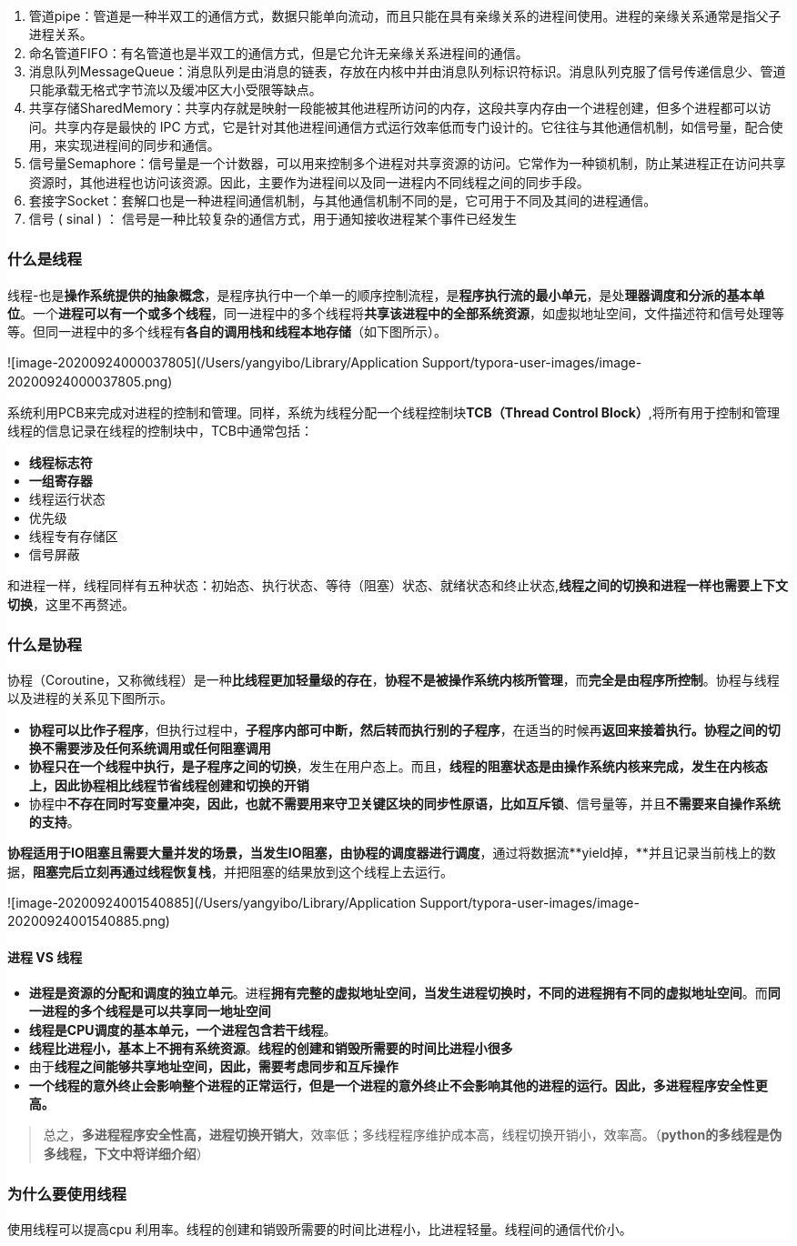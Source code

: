 1. 管道pipe：管道是一种半双工的通信方式，数据只能单向流动，而且只能在具有亲缘关系的进程间使用。进程的亲缘关系通常是指父子进程关系。
2. 命名管道FIFO：有名管道也是半双工的通信方式，但是它允许无亲缘关系进程间的通信。
3. 消息队列MessageQueue：消息队列是由消息的链表，存放在内核中并由消息队列标识符标识。消息队列克服了信号传递信息少、管道只能承载无格式字节流以及缓冲区大小受限等缺点。
4. 共享存储SharedMemory：共享内存就是映射一段能被其他进程所访问的内存，这段共享内存由一个进程创建，但多个进程都可以访问。共享内存是最快的 IPC 方式，它是针对其他进程间通信方式运行效率低而专门设计的。它往往与其他通信机制，如信号量，配合使用，来实现进程间的同步和通信。
5. 信号量Semaphore：信号量是一个计数器，可以用来控制多个进程对共享资源的访问。它常作为一种锁机制，防止某进程正在访问共享资源时，其他进程也访问该资源。因此，主要作为进程间以及同一进程内不同线程之间的同步手段。
6. 套接字Socket：套解口也是一种进程间通信机制，与其他通信机制不同的是，它可用于不同及其间的进程通信。
7. 信号 ( sinal ) ： 信号是一种比较复杂的通信方式，用于通知接收进程某个事件已经发生

### 什么是线程

线程-也是**操作系统提供的抽象概念**，是程序执行中一个单一的顺序控制流程，是**程序执行流的最小单元**，是处**理器调度和分派的基本单位**。一个**进程可以有一个或多个线程**，同一进程中的多个线程将**共享该进程中的全部系统资源**，如虚拟地址空间，文件描述符和信号处理等等。但同一进程中的多个线程有**各自的调用栈和线程本地存储**（如下图所示）。

![image-20200924000037805](/Users/yangyibo/Library/Application Support/typora-user-images/image-20200924000037805.png)

系统利用PCB来完成对进程的控制和管理。同样，系统为线程分配一个线程控制块**TCB（Thread Control Block）**,将所有用于控制和管理线程的信息记录在线程的控制块中，TCB中通常包括：

- **线程标志符**
- **一组寄存器**
- 线程运行状态
- 优先级
- 线程专有存储区
- 信号屏蔽

和进程一样，线程同样有五种状态：初始态、执行状态、等待（阻塞）状态、就绪状态和终止状态,**线程之间的切换和进程一样也需要上下文切换**，这里不再赘述。

### 什么是协程

协程（Coroutine，又称微线程）是一种**比线程更加轻量级的存在**，**协程不是被操作系统内核所管理**，而**完全是由程序所控制**。协程与线程以及进程的关系见下图所示。

- **协程可以比作子程序**，但执行过程中，**子程序内部可中断，然后转而执行别的子程序**，在适当的时候再**返回来接着执行。协程之间的切换不需要涉及任何系统调用或任何阻塞调用**
- **协程只在一个线程中执行，是子程序之间的切换**，发生在用户态上。而且，**线程的阻塞状态是由操作系统内核来完成，发生在内核态上，因此协程相比线程节省线程创建和切换的开销**
- 协程中**不存在同时写变量冲突，因此，也就不需要用来守卫关键区块的同步性原语，比如互斥锁**、信号量等，并且**不需要来自操作系统的支持**。

**协程适用于IO阻塞且需要大量并发的场景，当发生IO阻塞，由协程的调度器进行调度**，通过将数据流**yield掉，**并且记录当前栈上的数据，**阻塞完后立刻再通过线程恢复栈**，并把阻塞的结果放到这个线程上去运行。

![image-20200924001540885](/Users/yangyibo/Library/Application Support/typora-user-images/image-20200924001540885.png)

#### 进程 VS 线程

- **进程是资源的分配和调度的独立单元**。进程**拥有完整的虚拟地址空间，当发生进程切换时，不同的进程拥有不同的虚拟地址空间**。而**同一进程的多个线程是可以共享同一地址空间**
- **线程是CPU调度的基本单元，一个进程包含若干线程**。
- **线程比进程小，基本上不拥有系统资源**。**线程的创建和销毁所需要的时间比进程小很多**
- 由于**线程之间能够共享地址空间，因此，需要考虑同步和互斥操作**
- **一个线程的意外终止会影响整个进程的正常运行，但是一个进程的意外终止不会影响其他的进程的运行。因此，多进程程序安全性更高。**

> 总之，**多进程程序安全性高，进程切换开销大**，效率低；多线程程序维护成本高，线程切换开销小，效率高。（**python的多线程是伪多线程，下文中将详细介绍**）

### 为什么要使用线程

 使用线程可以提高cpu 利用率。线程的创建和销毁所需要的时间比进程小，比进程轻量。线程间的通信代价小。
